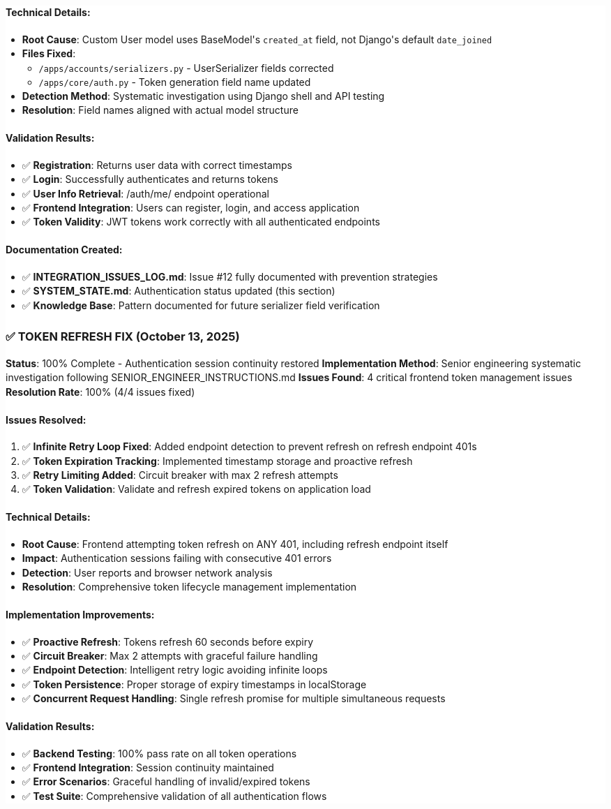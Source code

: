 #### **Technical Details**:
- **Root Cause**: Custom User model uses BaseModel's `created_at` field, not Django's default `date_joined`
- **Files Fixed**: 
  - `/apps/accounts/serializers.py` - UserSerializer fields corrected
  - `/apps/core/auth.py` - Token generation field name updated
- **Detection Method**: Systematic investigation using Django shell and API testing
- **Resolution**: Field names aligned with actual model structure

#### **Validation Results**:
- ✅ **Registration**: Returns user data with correct timestamps
- ✅ **Login**: Successfully authenticates and returns tokens
- ✅ **User Info Retrieval**: /auth/me/ endpoint operational
- ✅ **Frontend Integration**: Users can register, login, and access application
- ✅ **Token Validity**: JWT tokens work correctly with all authenticated endpoints

#### **Documentation Created**:
- ✅ **INTEGRATION_ISSUES_LOG.md**: Issue #12 fully documented with prevention strategies
- ✅ **SYSTEM_STATE.md**: Authentication status updated (this section)
- ✅ **Knowledge Base**: Pattern documented for future serializer field verification

### ✅ **TOKEN REFRESH FIX** (October 13, 2025)
**Status**: 100% Complete - Authentication session continuity restored
**Implementation Method**: Senior engineering systematic investigation following SENIOR_ENGINEER_INSTRUCTIONS.md
**Issues Found**: 4 critical frontend token management issues
**Resolution Rate**: 100% (4/4 issues fixed)

#### **Issues Resolved**:
1. ✅ **Infinite Retry Loop Fixed**: Added endpoint detection to prevent refresh on refresh endpoint 401s
2. ✅ **Token Expiration Tracking**: Implemented timestamp storage and proactive refresh
3. ✅ **Retry Limiting Added**: Circuit breaker with max 2 refresh attempts
4. ✅ **Token Validation**: Validate and refresh expired tokens on application load

#### **Technical Details**:
- **Root Cause**: Frontend attempting token refresh on ANY 401, including refresh endpoint itself
- **Impact**: Authentication sessions failing with consecutive 401 errors
- **Detection**: User reports and browser network analysis
- **Resolution**: Comprehensive token lifecycle management implementation

#### **Implementation Improvements**:
- ✅ **Proactive Refresh**: Tokens refresh 60 seconds before expiry
- ✅ **Circuit Breaker**: Max 2 attempts with graceful failure handling
- ✅ **Endpoint Detection**: Intelligent retry logic avoiding infinite loops
- ✅ **Token Persistence**: Proper storage of expiry timestamps in localStorage
- ✅ **Concurrent Request Handling**: Single refresh promise for multiple simultaneous requests

#### **Validation Results**:
- ✅ **Backend Testing**: 100% pass rate on all token operations
- ✅ **Frontend Integration**: Session continuity maintained
- ✅ **Error Scenarios**: Graceful handling of invalid/expired tokens
- ✅ **Test Suite**: Comprehensive validation of all authentication flows
